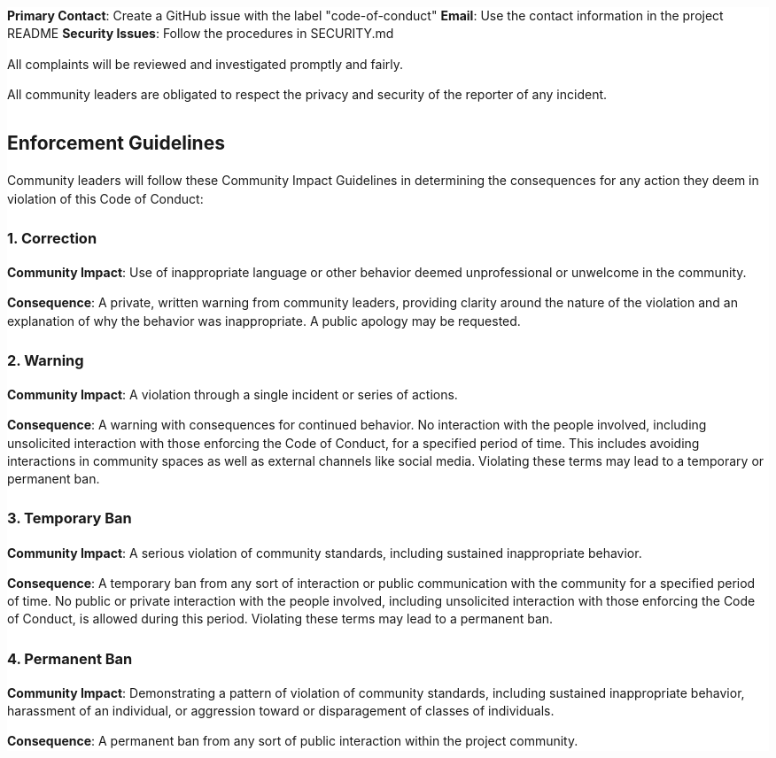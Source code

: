 **Primary Contact**: Create a GitHub issue with the label "code-of-conduct"
**Email**: Use the contact information in the project README
**Security Issues**: Follow the procedures in SECURITY.md

All complaints will be reviewed and investigated promptly and fairly.

All community leaders are obligated to respect the privacy and security of the
reporter of any incident.

## Enforcement Guidelines

Community leaders will follow these Community Impact Guidelines in determining
the consequences for any action they deem in violation of this Code of Conduct:

### 1. Correction

**Community Impact**: Use of inappropriate language or other behavior deemed
unprofessional or unwelcome in the community.

**Consequence**: A private, written warning from community leaders, providing
clarity around the nature of the violation and an explanation of why the
behavior was inappropriate. A public apology may be requested.

### 2. Warning

**Community Impact**: A violation through a single incident or series of
actions.

**Consequence**: A warning with consequences for continued behavior. No
interaction with the people involved, including unsolicited interaction with
those enforcing the Code of Conduct, for a specified period of time. This
includes avoiding interactions in community spaces as well as external channels
like social media. Violating these terms may lead to a temporary or permanent
ban.

### 3. Temporary Ban

**Community Impact**: A serious violation of community standards, including
sustained inappropriate behavior.

**Consequence**: A temporary ban from any sort of interaction or public
communication with the community for a specified period of time. No public or
private interaction with the people involved, including unsolicited interaction
with those enforcing the Code of Conduct, is allowed during this period.
Violating these terms may lead to a permanent ban.

### 4. Permanent Ban

**Community Impact**: Demonstrating a pattern of violation of community
standards, including sustained inappropriate behavior, harassment of an
individual, or aggression toward or disparagement of classes of individuals.

**Consequence**: A permanent ban from any sort of public interaction within the
project community.
